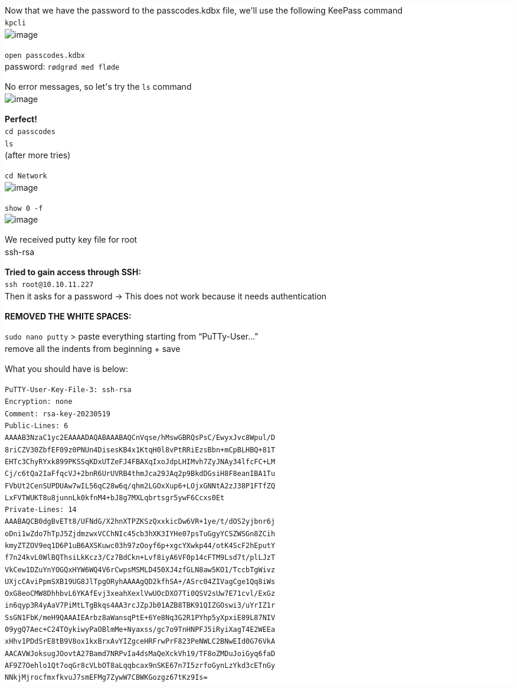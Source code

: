 
Now that we have the password to the passcodes.kdbx file, we'll use the following KeePass command <br>
`kpcli`<br>
![image](https://github.com/user-attachments/assets/72418fa0-7166-460e-ab0a-7aaf18516beb)


`open passcodes.kdbx`<br>
password: `rødgrød med fløde`<br>

No error messages, so let's try the `ls` command<br>
![image](https://github.com/user-attachments/assets/1e3639d2-a42b-44d6-b0b2-acc7dc020018)


**Perfect!**<br>
`cd passcodes`<br>
`ls`<br>
(after more tries)<br>

`cd Network`<br>
![image](https://github.com/user-attachments/assets/ad526bfd-01ad-4e97-a9f5-913848bc3ea5)



`show 0 -f`<br>
![image](https://github.com/user-attachments/assets/6ccc5e22-7e25-46b8-8181-940e494d5760)



We received putty key file for root<br>
ssh-rsa


**Tried to gain access through SSH:** <br>
`ssh root@10.10.11.227`<br>
Then it asks for a password -> This does not work because it needs authentication<br>

**REMOVED THE WHITE SPACES:** <br>

`sudo nano putty` > paste everything starting from “PuTTy-User..."<br>
remove all the indents from beginning + save<br>

What you should have is below:

```
PuTTY-User-Key-File-3: ssh-rsa
Encryption: none
Comment: rsa-key-20230519
Public-Lines: 6
AAAAB3NzaC1yc2EAAAADAQABAAABAQCnVqse/hMswGBRQsPsC/EwyxJvc8Wpul/D
8riCZV30ZbfEF09z0PNUn4DisesKB4x1KtqH0l8vPtRRiEzsBbn+mCpBLHBQ+81T
EHTc3ChyRYxk899PKSSqKDxUTZeFJ4FBAXqIxoJdpLHIMvh7ZyJNAy34lfcFC+LM
Cj/c6tQa2IaFfqcVJ+2bnR6UrUVRB4thmJca29JAq2p9BkdDGsiH8F8eanIBA1Tu
FVbUt2CenSUPDUAw7wIL56qC28w6q/qhm2LGOxXup6+LOjxGNNtA2zJ38P1FTfZQ
LxFVTWUKT8u8junnLk0kfnM4+bJ8g7MXLqbrtsgr5ywF6Ccxs0Et
Private-Lines: 14
AAABAQCB0dgBvETt8/UFNdG/X2hnXTPZKSzQxxkicDw6VR+1ye/t/dOS2yjbnr6j
oDni1wZdo7hTpJ5ZjdmzwxVCChNIc45cb3hXK3IYHe07psTuGgyYCSZWSGn8ZCih
kmyZTZOV9eq1D6P1uB6AXSKuwc03h97zOoyf6p+xgcYXwkp44/otK4ScF2hEputY
f7n24kvL0WlBQThsiLkKcz3/Cz7BdCkn+Lvf8iyA6VF0p14cFTM9Lsd7t/plLJzT
VkCew1DZuYnYOGQxHYW6WQ4V6rCwpsMSMLD450XJ4zfGLN8aw5KO1/TccbTgWivz
UXjcCAviPpmSXB19UG8JlTpgORyhAAAAgQD2kfhSA+/ASrc04ZIVagCge1Qq8iWs
OxG8eoCMW8DhhbvL6YKAfEvj3xeahXexlVwUOcDXO7Ti0QSV2sUw7E71cvl/ExGz
in6qyp3R4yAaV7PiMtLTgBkqs4AA3rcJZpJb01AZB8TBK91QIZGOswi3/uYrIZ1r
SsGN1FbK/meH9QAAAIEArbz8aWansqPtE+6Ye8Nq3G2R1PYhp5yXpxiE89L87NIV
09ygQ7Aec+C24TOykiwyPaOBlmMe+Nyaxss/gc7o9TnHNPFJ5iRyiXagT4E2WEEa
xHhv1PDdSrE8tB9V8ox1kxBrxAvYIZgceHRFrwPrF823PeNWLC2BNwEId0G76VkA
AACAVWJoksugJOovtA27Bamd7NRPvIa4dsMaQeXckVh19/TF8oZMDuJoiGyq6faD
AF9Z7Oehlo1Qt7oqGr8cVLbOT8aLqqbcax9nSKE67n7I5zrfoGynLzYkd3cETnGy
NNkjMjrocfmxfkvuJ7smEFMg7ZywW7CBWKGozgz67tKz9Is=
```